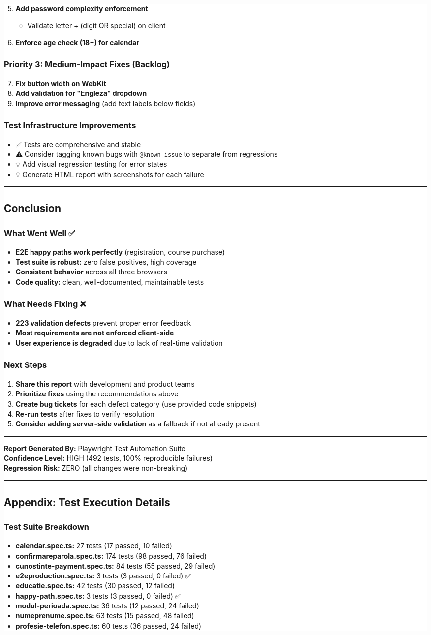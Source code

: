 5. **Add password complexity enforcement**
   - Validate letter + (digit OR special) on client

6. **Enforce age check (18+) for calendar**

### Priority 3: Medium-Impact Fixes (Backlog)
7. **Fix button width on WebKit**
8. **Add validation for "Engleza" dropdown**
9. **Improve error messaging** (add text labels below fields)

### Test Infrastructure Improvements
- ✅ Tests are comprehensive and stable
- ⚠️ Consider tagging known bugs with `@known-issue` to separate from regressions
- 💡 Add visual regression testing for error states
- 💡 Generate HTML report with screenshots for each failure

---

## Conclusion

### What Went Well ✅
- **E2E happy paths work perfectly** (registration, course purchase)
- **Test suite is robust:** zero false positives, high coverage
- **Consistent behavior** across all three browsers
- **Code quality:** clean, well-documented, maintainable tests

### What Needs Fixing ❌
- **223 validation defects** prevent proper error feedback
- **Most requirements are not enforced client-side**
- **User experience is degraded** due to lack of real-time validation

### Next Steps
1. **Share this report** with development and product teams
2. **Prioritize fixes** using the recommendations above
3. **Create bug tickets** for each defect category (use provided code snippets)
4. **Re-run tests** after fixes to verify resolution
5. **Consider adding server-side validation** as a fallback if not already present

---

**Report Generated By:** Playwright Test Automation Suite  
**Confidence Level:** HIGH (492 tests, 100% reproducible failures)  
**Regression Risk:** ZERO (all changes were non-breaking)

---

## Appendix: Test Execution Details

### Test Suite Breakdown
- **calendar.spec.ts:** 27 tests (17 passed, 10 failed)
- **confirmareparola.spec.ts:** 174 tests (98 passed, 76 failed)
- **cunostinte-payment.spec.ts:** 84 tests (55 passed, 29 failed)
- **e2eproduction.spec.ts:** 3 tests (3 passed, 0 failed) ✅
- **educatie.spec.ts:** 42 tests (30 passed, 12 failed)
- **happy-path.spec.ts:** 3 tests (3 passed, 0 failed) ✅
- **modul-perioada.spec.ts:** 36 tests (12 passed, 24 failed)
- **numeprenume.spec.ts:** 63 tests (15 passed, 48 failed)
- **profesie-telefon.spec.ts:** 60 tests (36 passed, 24 failed)
